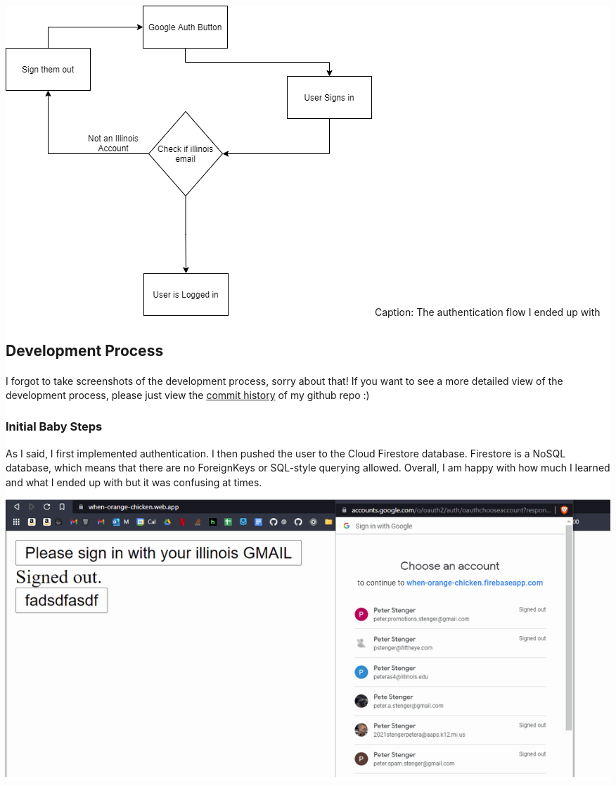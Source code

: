 ![login flow](./Untitled_Diagram.drawio.png)
Caption: The authentication flow I ended up with

## Development Process

I forgot to take screenshots of the development process, sorry about that! If you want to see a more detailed view of the development process, please just view the [commit history](https://github.com/reteps/when-orange-chicken/commits/master) of my github repo :)

### Initial Baby Steps

As I said, I first implemented authentication. I then pushed the user to the Cloud Firestore database. Firestore is a NoSQL database, which means that there are no ForeignKeys or SQL-style querying allowed. Overall, I am happy with how much I learned and what I ended up with but it was confusing at times.

![login test](./reallybiggif.gif)